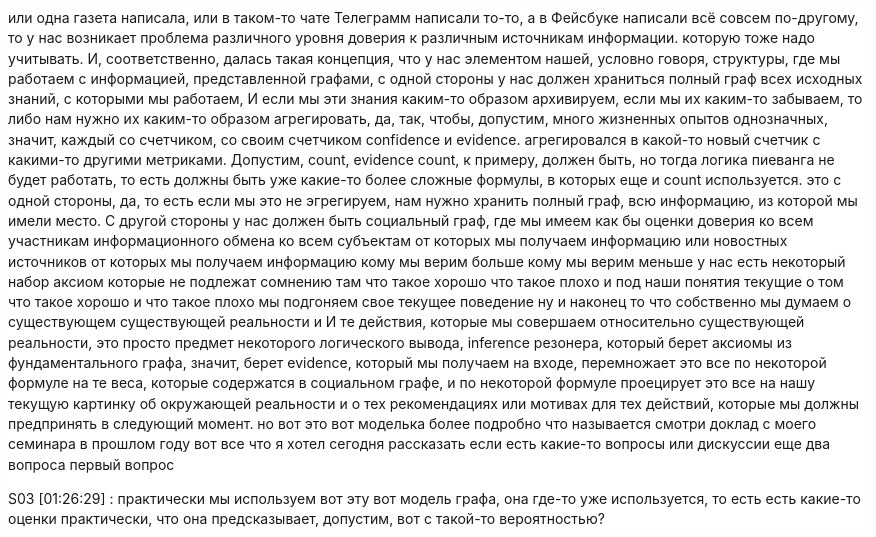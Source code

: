 или одна газета написала, или в таком-то чате Телеграмм написали то-то, а в Фейсбуке написали всё совсем по-другому, то у нас возникает проблема различного уровня доверия к различным источникам информации. которую тоже надо учитывать. И, соответственно, далась такая концепция, что у нас элементом нашей, условно говоря, структуры, где мы работаем с информацией, представленной графами, с одной стороны у нас должен храниться полный граф всех исходных знаний, с которыми мы работаем, И если мы эти знания каким-то образом архивируем, если мы их каким-то забываем, то либо нам нужно их каким-то образом агрегировать, да, так, чтобы, допустим, много жизненных опытов однозначных, значит, каждый со счетчиком, со своим счетчиком confidence и evidence. агрегировался в какой-то новый счетчик с какими-то другими метриками. Допустим, count, evidence count, к примеру, должен быть, но тогда логика пиеванга не будет работать, то есть должны быть уже какие-то более сложные формулы, в которых еще и count используется. это с одной стороны, да, то есть если мы это не эгрегируем, нам нужно хранить полный граф, всю информацию, из которой мы имели место. С другой стороны у нас должен быть социальный граф, где мы имеем как бы оценки доверия ко всем участникам информационного обмена ко всем субъектам от которых мы получаем информацию или новостных источников от которых мы получаем информацию кому мы верим больше кому мы верим меньше у нас есть некоторый набор аксиом которые не подлежат сомнению там что такое хорошо что такое плохо и под наши понятия текущие о том что такое хорошо и что такое плохо мы подгоняем свое текущее поведение ну и наконец то что собственно мы думаем о существующем существующей реальности и И те действия, которые мы совершаем относительно существующей реальности, это просто предмет некоторого логического вывода, inference резонера, который берет аксиомы из фундаментального графа, значит, берет evidence, который мы получаем на входе, перемножает это все по некоторой формуле на те веса, которые содержатся в социальном графе, и по некоторой формуле проецирует это все на нашу текущую картинку об окружающей реальности и о тех рекомендациях или мотивах для тех действий, которые мы должны предпринять в следующий момент. но вот это вот моделька более подробно что называется смотри доклад с моего семинара в прошлом году вот все что я хотел сегодня рассказать если есть какие-то вопросы или дискуссии еще два вопроса первый вопрос 

S03 [01:26:29]  : практически мы используем вот эту вот модель графа, она где-то уже используется, то есть есть какие-то оценки практически, что она предсказывает, допустим, вот с такой-то вероятностью? 
